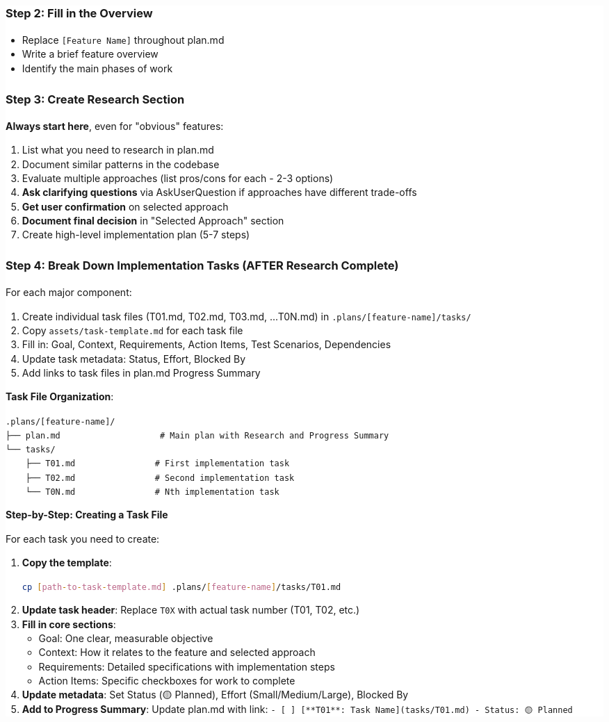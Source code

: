 ### Step 2: Fill in the Overview
- Replace `[Feature Name]` throughout plan.md
- Write a brief feature overview
- Identify the main phases of work

### Step 3: Create Research Section
**Always start here**, even for "obvious" features:
1. List what you need to research in plan.md
2. Document similar patterns in the codebase
3. Evaluate multiple approaches (list pros/cons for each - 2-3 options)
4. **Ask clarifying questions** via AskUserQuestion if approaches have different trade-offs
5. **Get user confirmation** on selected approach
6. **Document final decision** in "Selected Approach" section
7. Create high-level implementation plan (5-7 steps)

### Step 4: Break Down Implementation Tasks (AFTER Research Complete)
For each major component:
1. Create individual task files (T01.md, T02.md, T03.md, ...T0N.md) in `.plans/[feature-name]/tasks/`
2. Copy `assets/task-template.md` for each task file
3. Fill in: Goal, Context, Requirements, Action Items, Test Scenarios, Dependencies
4. Update task metadata: Status, Effort, Blocked By
5. Add links to task files in plan.md Progress Summary

**Task File Organization**:
```
.plans/[feature-name]/
├── plan.md                    # Main plan with Research and Progress Summary
└── tasks/
    ├── T01.md                # First implementation task
    ├── T02.md                # Second implementation task
    └── T0N.md                # Nth implementation task
```

**Step-by-Step: Creating a Task File**

For each task you need to create:

1. **Copy the template**:
   ```bash
   cp [path-to-task-template.md] .plans/[feature-name]/tasks/T01.md
   ```
2. **Update task header**: Replace `T0X` with actual task number (T01, T02, etc.)
3. **Fill in core sections**:
   - Goal: One clear, measurable objective
   - Context: How it relates to the feature and selected approach
   - Requirements: Detailed specifications with implementation steps
   - Action Items: Specific checkboxes for work to complete
4. **Update metadata**: Set Status (🟡 Planned), Effort (Small/Medium/Large), Blocked By
5. **Add to Progress Summary**: Update plan.md with link: `- [ ] [**T01**: Task Name](tasks/T01.md) - Status: 🟡 Planned`
